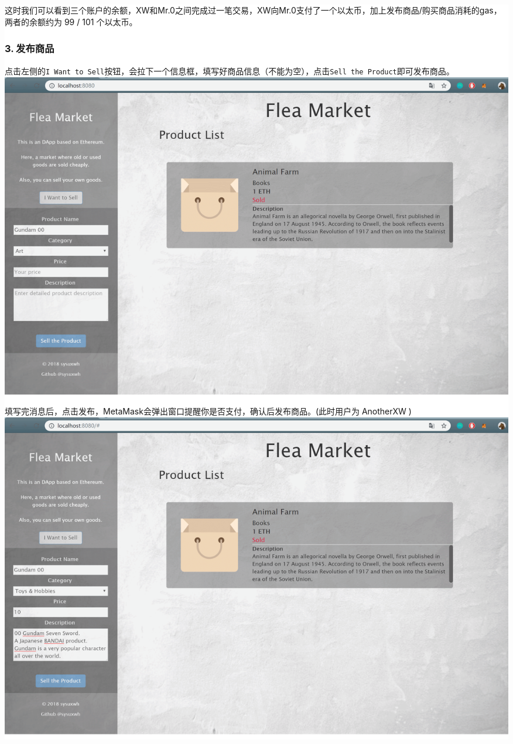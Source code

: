 这时我们可以看到三个账户的余额，XW和Mr.0之间完成过一笔交易，XW向Mr.0支付了一个以太币，加上发布商品/购买商品消耗的gas，两者的余额约为 99 / 101 个以太币。

### 3. 发布商品

点击左侧的`I Want to Sell`按钮，会拉下一个信息框，填写好商品信息（不能为空），点击`Sell the Product`即可发布商品。
![Sell](Img/3_WebSell_1.gif)

填写完消息后，点击发布，MetaMask会弹出窗口提醒你是否支付，确认后发布商品。(此时用户为 AnotherXW )
![Sell2](Img/3_WebSell_2.gif)